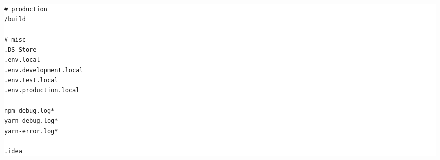     # production
    /build
    
    # misc
    .DS_Store
    .env.local
    .env.development.local
    .env.test.local
    .env.production.local
    
    npm-debug.log*
    yarn-debug.log*
    yarn-error.log*
    
    .idea


